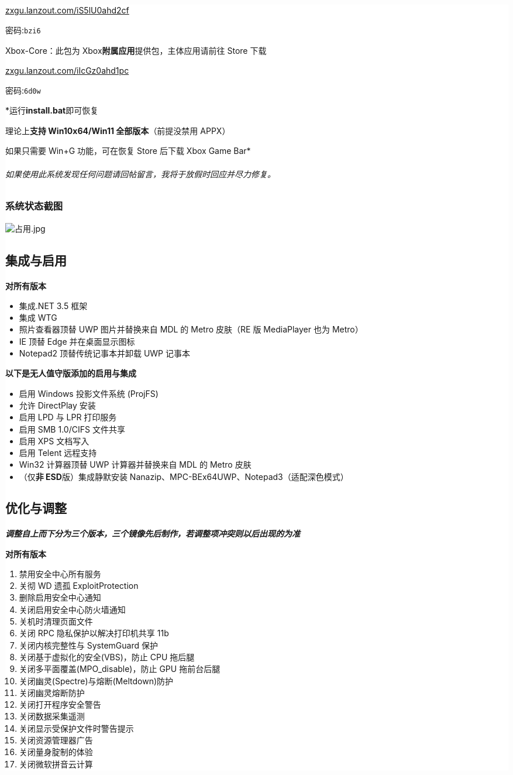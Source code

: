 [zxgu.lanzout.com/iS5lU0ahd2cf](https://zxgu.lanzout.com/iS5lU0ahd2cf "https://zxgu.lanzout.com/iS5lU0ahd2cf")

密码:`bzi6`

Xbox-Core：此包为 Xbox**附属应用**提供包，主体应用请前往 Store 下载

[zxgu.lanzout.com/iIcGz0ahd1pc](https://zxgu.lanzout.com/iIcGz0ahd1pc "https://zxgu.lanzout.com/iIcGz0ahd1pc")

密码:`6d0w`

\*运行**install.bat**即可恢复

理论上**支持 Win10x64/Win11 全部版本**（前提没禁用 APPX）

如果只需要 Win+G 功能，可在恢复 Store 后下载 Xbox Game Bar\*

###### 如果使用此系统发现任何问题请回帖留言，我将于放假时回应并尽力修复。

### 系统状态截图

![占用.jpg](https://s2.loli.net/2023/05/27/kWNJSzbvRFIlHu5.jpg)

## 集成与启用

**对所有版本**

-   集成.NET 3.5 框架
-   集成 WTG
-   照片查看器顶替 UWP 图片并替换来自 MDL 的 Metro 皮肤（RE 版 MediaPlayer 也为 Metro）
-   IE 顶替 Edge 并在桌面显示图标
-   Notepad2 顶替传统记事本并卸载 UWP 记事本

**以下是无人值守版添加的启用与集成**

-   启用 Windows 投影文件系统 (ProjFS)
-   允许 DirectPlay 安装
-   启用 LPD 与 LPR 打印服务
-   启用 SMB 1.0/CIFS 文件共享
-   启用 XPS 文档写入
-   启用 Telent 远程支持
-   Win32 计算器顶替 UWP 计算器并替换来自 MDL 的 Metro 皮肤
-   （仅**非 ESD**版）集成静默安装 Nanazip、MPC-BEx64UWP、Notepad3（适配深色模式）

## 优化与调整

**_调整自上而下分为三个版本，三个镜像先后制作，若调整项冲突则以后出现的为准_**

**对所有版本**

1. 禁用安全中心所有服务
2. 关彻 WD 遗孤 ExploitProtection
3. 删除启用安全中心通知
4. 关闭启用安全中心防火墙通知
5. 关机时清理页面文件
6. 关闭 RPC 隐私保护以解决打印机共享 11b
7. 关闭内核完整性与 SystemGuard 保护
8. 关闭基于虚拟化的安全(VBS)，防止 CPU 拖后腿
9. 关闭多平面覆盖(MPO_disable)，防止 GPU 拖前台后腿
10. 关闭幽灵(Spectre)与熔断(Meltdown)防护
11. 关闭幽灵熔断防护
12. 关闭打开程序安全警告
13. 关闭数据采集遥测
14. 关闭显示受保护文件时警告提示
15. 关闭资源管理器广告
16. 关闭量身腚制的体验
17. 关闭微软拼音云计算